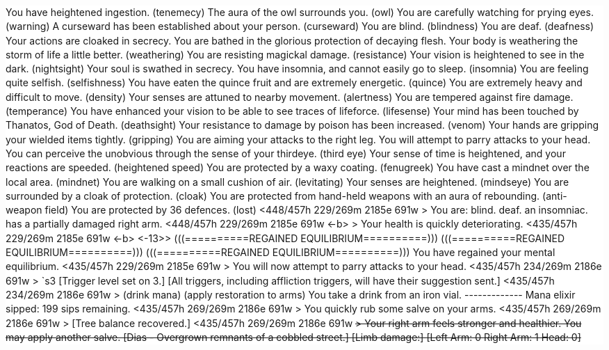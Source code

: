 You have heightened ingestion. (tenemecy)
The aura of the owl surrounds you. (owl)
You are carefully watching for prying eyes. (warning)
A curseward has been established about your person. (curseward)
You are blind. (blindness)
You are deaf. (deafness)
Your actions are cloaked in secrecy.
You are bathed in the glorious protection of decaying flesh.
Your body is weathering the storm of life a little better. (weathering)
You are resisting magickal damage. (resistance)
Your vision is heightened to see in the dark. (nightsight)
Your soul is swathed in secrecy.
You have insomnia, and cannot easily go to sleep. (insomnia)
You are feeling quite selfish. (selfishness)
You have eaten the quince fruit and are extremely energetic. (quince)
You are extremely heavy and difficult to move. (density)
Your senses are attuned to nearby movement. (alertness)
You are tempered against fire damage. (temperance)
You have enhanced your vision to be able to see traces of lifeforce. (lifesense)
Your mind has been touched by Thanatos, God of Death. (deathsight)
Your resistance to damage by poison has been increased. (venom)
Your hands are gripping your wielded items tightly. (gripping)
You are aiming your attacks to the right leg.
You will attempt to parry attacks to your head.
You can perceive the unobvious through the sense of your thirdeye. (third eye)
Your sense of time is heightened, and your reactions are speeded. (heightened speed)
You are protected by a waxy coating. (fenugreek)
You have cast a mindnet over the local area. (mindnet)
You are walking on a small cushion of air. (levitating)
Your senses are heightened. (mindseye)
You are surrounded by a cloak of protection. (cloak)
You are protected from hand-held weapons with an aura of rebounding. (anti-weapon field)
You are protected by 36 defences. (lost)
<448/457h 229/269m 2185e 691w <eb> <t> <bd>> 
You are:
blind.
deaf.
an insomniac.
has a partially damaged right arm.
<448/457h 229/269m 2185e 691w <-b> <t> <bd>> 
Your health is quickly deteriorating.
<435/457h 229/269m 2185e 691w <-b> <t> <bd> <-13>> 
(((==========REGAINED EQUILIBRIUM==========)))
(((==========REGAINED EQUILIBRIUM==========)))
(((==========REGAINED EQUILIBRIUM==========)))
You have regained your mental equilibrium.
<435/457h 229/269m 2185e 691w <eb> <t> <bd>> 
You will now attempt to parry attacks to your head.
<435/457h 234/269m 2186e 691w <eb> <t> <bd>> `s3
[Trigger level set on 3.]
[All triggers, including affliction triggers, will have their suggestion sent.]
<435/457h 234/269m 2186e 691w <eb> <t> <bd>> (drink mana) (apply restoration to arms) 
You take a drink from an iron vial.
------------- Mana elixir sipped: 199 sips remaining.
<435/457h 269/269m 2186e 691w <eb> <st> <bd>> 
You quickly rub some salve on your arms.
<435/457h 269/269m 2186e 691w <eb> <st> <bd>> 
[Tree balance recovered.]
<435/457h 269/269m 2186e 691w <eb> <s> <bd>> 
Your right arm feels stronger and healthier.
You may apply another salve.
[Dias - Overgrown remnants of a cobbled street.]
[Limb damage:]
[Left Arm: 0  Right Arm: 1  Head:  0]
